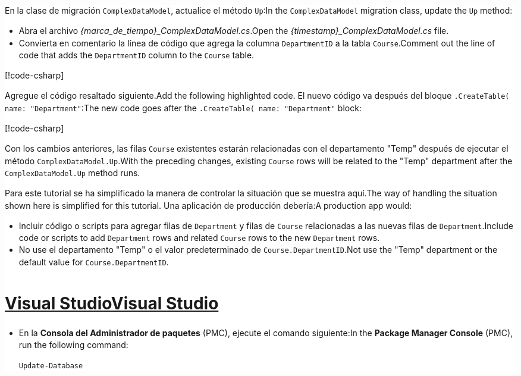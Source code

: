 <span data-ttu-id="4d436-448">En la clase de migración `ComplexDataModel`, actualice el método `Up`:</span><span class="sxs-lookup"><span data-stu-id="4d436-448">In the `ComplexDataModel` migration class, update the `Up` method:</span></span>

* <span data-ttu-id="4d436-449">Abra el archivo *{marca_de_tiempo}_ComplexDataModel.cs*.</span><span class="sxs-lookup"><span data-stu-id="4d436-449">Open the *{timestamp}_ComplexDataModel.cs* file.</span></span>
* <span data-ttu-id="4d436-450">Convierta en comentario la línea de código que agrega la columna `DepartmentID` a la tabla `Course`.</span><span class="sxs-lookup"><span data-stu-id="4d436-450">Comment out the line of code that adds the `DepartmentID` column to the `Course` table.</span></span>

[!code-csharp[](intro/samples/cu30snapshots/5-complex/Migrations/ComplexDataModel.cs?name=snippet_CommentOut&highlight=9-13)]

<span data-ttu-id="4d436-451">Agregue el código resaltado siguiente.</span><span class="sxs-lookup"><span data-stu-id="4d436-451">Add the following highlighted code.</span></span> <span data-ttu-id="4d436-452">El nuevo código va después del bloque `.CreateTable( name: "Department"`:</span><span class="sxs-lookup"><span data-stu-id="4d436-452">The new code goes after the `.CreateTable( name: "Department"` block:</span></span>

[!code-csharp[](intro/samples/cu30snapshots/5-complex/Migrations/ComplexDataModel.cs?name=snippet_CreateDefaultValue&highlight=23-31)]

<span data-ttu-id="4d436-453">Con los cambios anteriores, las filas `Course` existentes estarán relacionadas con el departamento "Temp" después de ejecutar el método `ComplexDataModel.Up`.</span><span class="sxs-lookup"><span data-stu-id="4d436-453">With the preceding changes, existing `Course` rows will be related to the "Temp" department after the `ComplexDataModel.Up` method runs.</span></span>

<span data-ttu-id="4d436-454">Para este tutorial se ha simplificado la manera de controlar la situación que se muestra aquí.</span><span class="sxs-lookup"><span data-stu-id="4d436-454">The way of handling the situation shown here is simplified for this tutorial.</span></span> <span data-ttu-id="4d436-455">Una aplicación de producción debería:</span><span class="sxs-lookup"><span data-stu-id="4d436-455">A production app would:</span></span>

* <span data-ttu-id="4d436-456">Incluir código o scripts para agregar filas de `Department` y filas de `Course` relacionadas a las nuevas filas de `Department`.</span><span class="sxs-lookup"><span data-stu-id="4d436-456">Include code or scripts to add `Department` rows and related `Course` rows to the new `Department` rows.</span></span>
* <span data-ttu-id="4d436-457">No use el departamento "Temp" o el valor predeterminado de `Course.DepartmentID`.</span><span class="sxs-lookup"><span data-stu-id="4d436-457">Not use the "Temp" department or the default value for `Course.DepartmentID`.</span></span>

# <a name="visual-studio"></a>[<span data-ttu-id="4d436-458">Visual Studio</span><span class="sxs-lookup"><span data-stu-id="4d436-458">Visual Studio</span></span>](#tab/visual-studio)

* <span data-ttu-id="4d436-459">En la **Consola del Administrador de paquetes** (PMC), ejecute el comando siguiente:</span><span class="sxs-lookup"><span data-stu-id="4d436-459">In the **Package Manager Console** (PMC), run the following command:</span></span>

  ```powershell
  Update-Database
  ```
